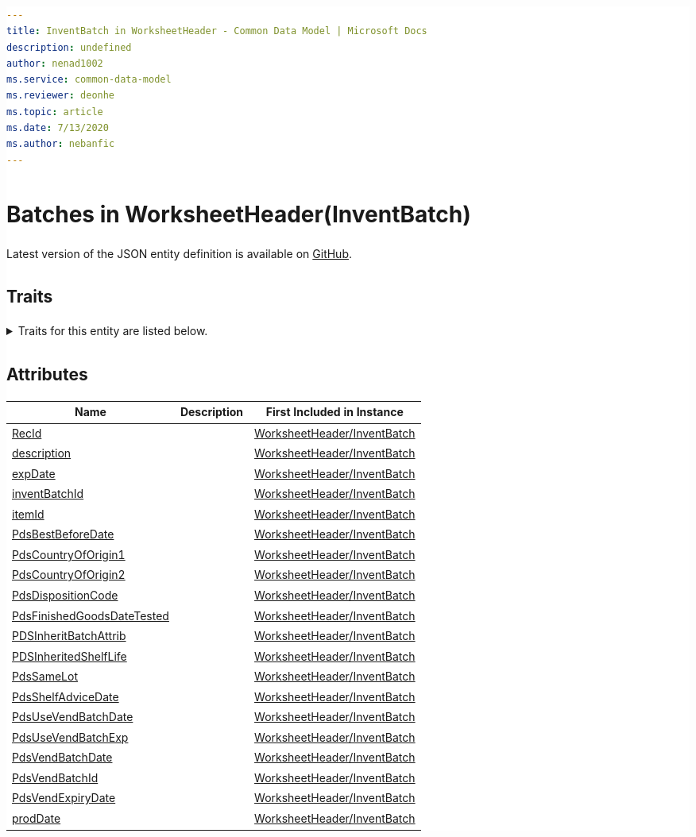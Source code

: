 ```yaml
---
title: InventBatch in WorksheetHeader - Common Data Model | Microsoft Docs
description: undefined
author: nenad1002
ms.service: common-data-model
ms.reviewer: deonhe
ms.topic: article
ms.date: 7/13/2020
ms.author: nebanfic
---
```


# Batches in WorksheetHeader(InventBatch)

  
 Latest version of the JSON entity definition is available on <a href="https://github.com/Microsoft/CDM/tree/master/schemaDocuments/core/operationsCommon/Tables/SupplyChain/Inventory/WorksheetHeader/InventBatch.cdm.json" target="_blank">GitHub</a>.  

## Traits

<details><summary>Traits for this entity are listed below.  
</summary></details>

## Attributes

|Name|Description|First Included in Instance|
|---|---|---|
|[RecId](#RecId)||<a href="InventBatch.md" target="_blank">WorksheetHeader/InventBatch</a>|
|[description](#description)||<a href="InventBatch.md" target="_blank">WorksheetHeader/InventBatch</a>|
|[expDate](#expDate)||<a href="InventBatch.md" target="_blank">WorksheetHeader/InventBatch</a>|
|[inventBatchId](#inventBatchId)||<a href="InventBatch.md" target="_blank">WorksheetHeader/InventBatch</a>|
|[itemId](#itemId)||<a href="InventBatch.md" target="_blank">WorksheetHeader/InventBatch</a>|
|[PdsBestBeforeDate](#PdsBestBeforeDate)||<a href="InventBatch.md" target="_blank">WorksheetHeader/InventBatch</a>|
|[PdsCountryOfOrigin1](#PdsCountryOfOrigin1)||<a href="InventBatch.md" target="_blank">WorksheetHeader/InventBatch</a>|
|[PdsCountryOfOrigin2](#PdsCountryOfOrigin2)||<a href="InventBatch.md" target="_blank">WorksheetHeader/InventBatch</a>|
|[PdsDispositionCode](#PdsDispositionCode)||<a href="InventBatch.md" target="_blank">WorksheetHeader/InventBatch</a>|
|[PdsFinishedGoodsDateTested](#PdsFinishedGoodsDateTested)||<a href="InventBatch.md" target="_blank">WorksheetHeader/InventBatch</a>|
|[PDSInheritBatchAttrib](#PDSInheritBatchAttrib)||<a href="InventBatch.md" target="_blank">WorksheetHeader/InventBatch</a>|
|[PDSInheritedShelfLife](#PDSInheritedShelfLife)||<a href="InventBatch.md" target="_blank">WorksheetHeader/InventBatch</a>|
|[PdsSameLot](#PdsSameLot)||<a href="InventBatch.md" target="_blank">WorksheetHeader/InventBatch</a>|
|[PdsShelfAdviceDate](#PdsShelfAdviceDate)||<a href="InventBatch.md" target="_blank">WorksheetHeader/InventBatch</a>|
|[PdsUseVendBatchDate](#PdsUseVendBatchDate)||<a href="InventBatch.md" target="_blank">WorksheetHeader/InventBatch</a>|
|[PdsUseVendBatchExp](#PdsUseVendBatchExp)||<a href="InventBatch.md" target="_blank">WorksheetHeader/InventBatch</a>|
|[PdsVendBatchDate](#PdsVendBatchDate)||<a href="InventBatch.md" target="_blank">WorksheetHeader/InventBatch</a>|
|[PdsVendBatchId](#PdsVendBatchId)||<a href="InventBatch.md" target="_blank">WorksheetHeader/InventBatch</a>|
|[PdsVendExpiryDate](#PdsVendExpiryDate)||<a href="InventBatch.md" target="_blank">WorksheetHeader/InventBatch</a>|
|[prodDate](#prodDate)||<a href="InventBatch.md" target="_blank">WorksheetHeader/InventBatch</a>|